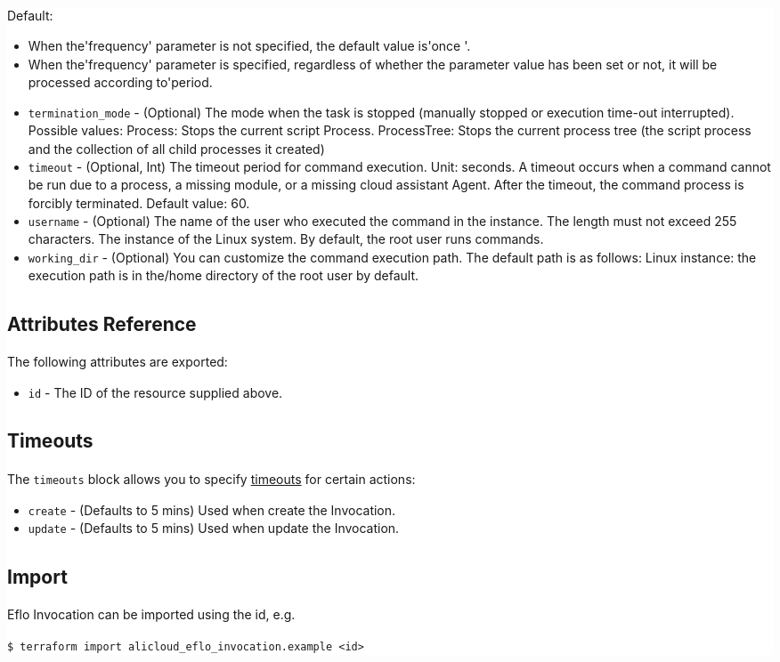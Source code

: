 Default:
  - When the'frequency' parameter is not specified, the default value is'once '.
  - When the'frequency' parameter is specified, regardless of whether the parameter value has been set or not, it will be processed according to'period.
* `termination_mode` - (Optional) The mode when the task is stopped (manually stopped or execution time-out interrupted). Possible values:
Process: Stops the current script Process.
ProcessTree: Stops the current process tree (the script process and the collection of all child processes it created)
* `timeout` - (Optional, Int) The timeout period for command execution. Unit: seconds. A timeout occurs when a command cannot be run due to a process, a missing module, or a missing cloud assistant Agent. After the timeout, the command process is forcibly terminated. Default value: 60.
* `username` - (Optional) The name of the user who executed the command in the instance. The length must not exceed 255 characters.
The instance of the Linux system. By default, the root user runs commands.
* `working_dir` - (Optional) You can customize the command execution path. The default path is as follows:
Linux instance: the execution path is in the/home directory of the root user by default.

## Attributes Reference

The following attributes are exported:
* `id` - The ID of the resource supplied above.

## Timeouts

The `timeouts` block allows you to specify [timeouts](https://www.terraform.io/docs/configuration-0-11/resources.html#timeouts) for certain actions:
* `create` - (Defaults to 5 mins) Used when create the Invocation.
* `update` - (Defaults to 5 mins) Used when update the Invocation.

## Import

Eflo Invocation can be imported using the id, e.g.

```shell
$ terraform import alicloud_eflo_invocation.example <id>
```